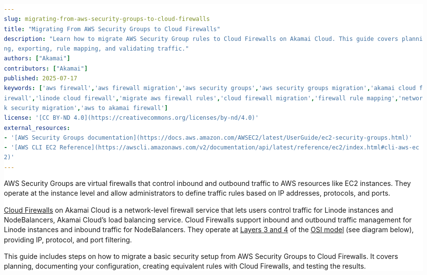 ```yaml
---
slug: migrating-from-aws-security-groups-to-cloud-firewalls
title: "Migrating From AWS Security Groups to Cloud Firewalls"
description: "Learn how to migrate AWS Security Group rules to Cloud Firewalls on Akamai Cloud. This guide covers planning, exporting, rule mapping, and validating traffic."
authors: ["Akamai"]
contributors: ["Akamai"]
published: 2025-07-17
keywords: ['aws firewall','aws firewall migration','aws security groups','aws security groups migration','akamai cloud firewall','linode cloud firewall','migrate aws firewall rules','cloud firewall migration','firewall rule mapping','network security migration','aws to akamai firewall']
license: '[CC BY-ND 4.0](https://creativecommons.org/licenses/by-nd/4.0)'
external_resources:
- '[AWS Security Groups documentation](https://docs.aws.amazon.com/AWSEC2/latest/UserGuide/ec2-security-groups.html)'
- '[AWS CLI EC2 Reference](https://awscli.amazonaws.com/v2/documentation/api/latest/reference/ec2/index.html#cli-aws-ec2)'
---
```


AWS Security Groups are virtual firewalls that control inbound and outbound traffic to AWS resources like EC2 instances. They operate at the instance level and allow administrators to define traffic rules based on IP addresses, protocols, and ports.

[Cloud Firewalls](https://techdocs.akamai.com/cloud-computing/docs/cloud-firewall) on Akamai Cloud is a network-level firewall service that lets users control traffic for Linode instances and NodeBalancers, Akamai Cloud’s load balancing service. Cloud Firewalls support inbound and outbound traffic management for Linode instances and inbound traffic for NodeBalancers. They operate at [Layers 3 and 4](https://www.akamai.com/glossary/what-are-network-layers) of the [OSI model](https://en.wikipedia.org/wiki/OSI_model) (see diagram below), providing IP, protocol, and port filtering.

This guide includes steps on how to migrate a basic security setup from AWS Security Groups to Cloud Firewalls. It covers planning, documenting your configuration, creating equivalent rules with Cloud Firewalls, and testing the results.
